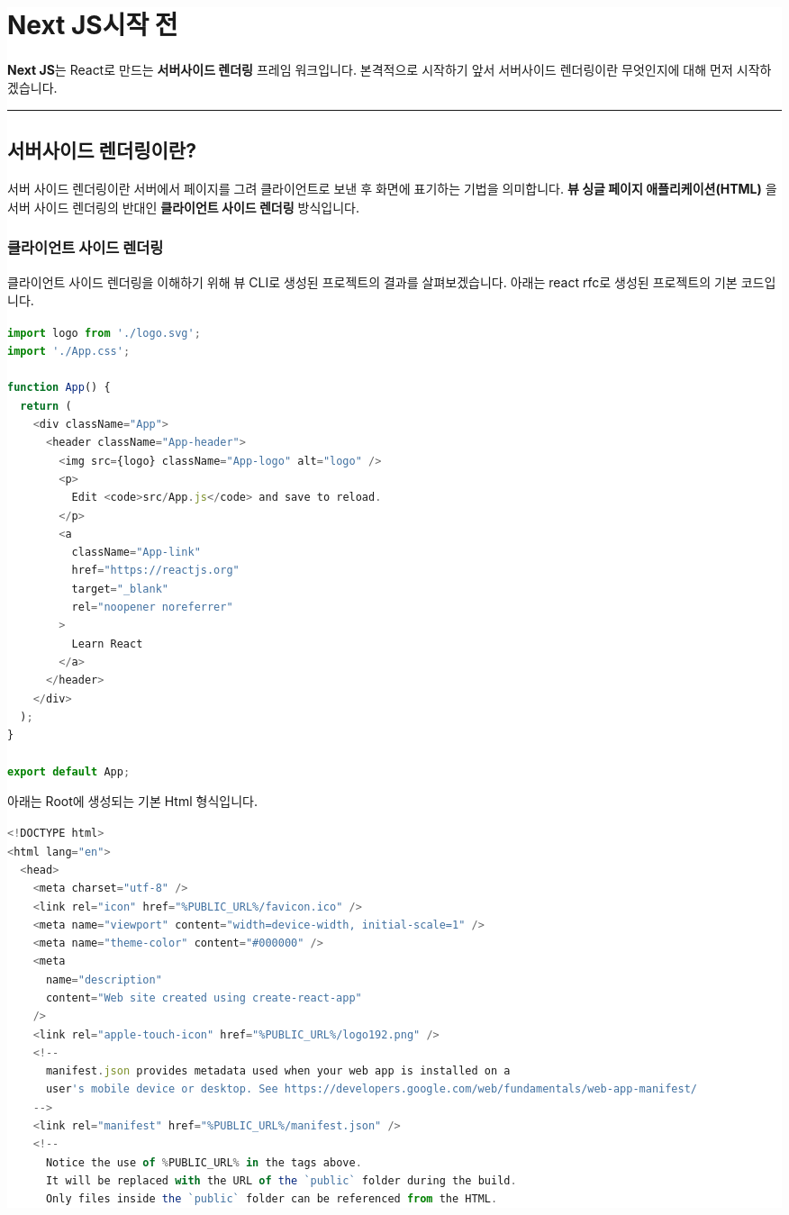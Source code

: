 # Next JS시작 전  

**Next JS**는 React로 만드는 **서버사이드 렌더링** 프레임 워크입니다. 본격적으로 시작하기 앞서 서버사이드 렌더링이란 무엇인지에 대해 먼저 시작하겠습니다.  

---
## 서버사이드 렌더링이란?  
서버 사이드 렌더링이란 서버에서 페이지를 그려 클라이언트로 보낸 후 화면에 표기하는 기법을 의미합니다. **뷰 싱글 페이지 애플리케이션(HTML)** 을 서버 사이드 렌더링의 반대인 **클라이언트 사이드 렌더링** 방식입니다.  

### 클라이언트 사이드 렌더링  
클라이언트 사이드 렌더링을 이해하기 위해 뷰 CLI로 생성된 프로젝트의 결과를 살펴보겠습니다. 아래는 react rfc로 생성된 프로젝트의 기본 코드입니다.  
```js
import logo from './logo.svg';
import './App.css';

function App() {
  return (
    <div className="App">
      <header className="App-header">
        <img src={logo} className="App-logo" alt="logo" />
        <p>
          Edit <code>src/App.js</code> and save to reload.
        </p>
        <a
          className="App-link"
          href="https://reactjs.org"
          target="_blank"
          rel="noopener noreferrer"
        >
          Learn React
        </a>
      </header>
    </div>
  );
}

export default App;
```  
아래는 Root에 생성되는 기본 Html 형식입니다.
```js
<!DOCTYPE html>
<html lang="en">
  <head>
    <meta charset="utf-8" />
    <link rel="icon" href="%PUBLIC_URL%/favicon.ico" />
    <meta name="viewport" content="width=device-width, initial-scale=1" />
    <meta name="theme-color" content="#000000" />
    <meta
      name="description"
      content="Web site created using create-react-app"
    />
    <link rel="apple-touch-icon" href="%PUBLIC_URL%/logo192.png" />
    <!--
      manifest.json provides metadata used when your web app is installed on a
      user's mobile device or desktop. See https://developers.google.com/web/fundamentals/web-app-manifest/
    -->
    <link rel="manifest" href="%PUBLIC_URL%/manifest.json" />
    <!--
      Notice the use of %PUBLIC_URL% in the tags above.
      It will be replaced with the URL of the `public` folder during the build.
      Only files inside the `public` folder can be referenced from the HTML.
```